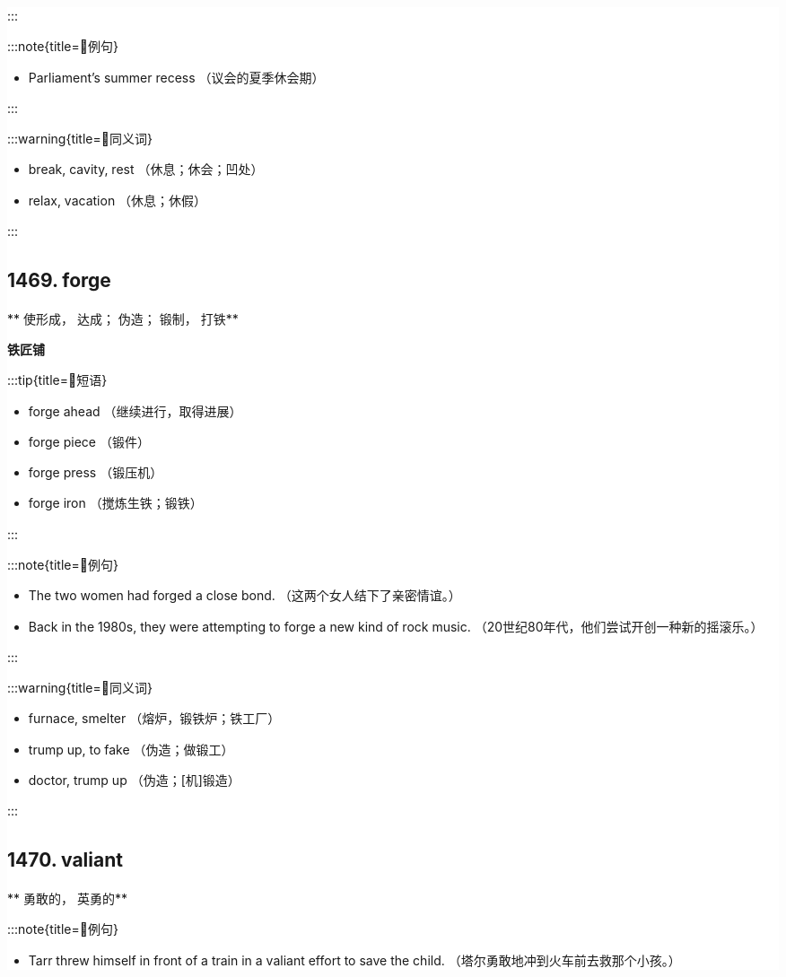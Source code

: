 :::

:::note{title=🎤例句}

- Parliament’s summer recess （议会的夏季休会期）

:::

:::warning{title=🤔同义词}

- break, cavity, rest （休息；休会；凹处）

- relax, vacation （休息；休假）

:::


## 1469. forge

** 使形成， 达成； 伪造； 锻制， 打铁**

**铁匠铺**

:::tip{title=🤩短语}

- forge ahead （继续进行，取得进展）

- forge piece （锻件）

- forge press （锻压机）

- forge iron （搅炼生铁；锻铁）

:::

:::note{title=🎤例句}

- The two women had forged a close bond. （这两个女人结下了亲密情谊。）

- Back in the 1980s, they were attempting to forge a new kind of rock music. （20世纪80年代，他们尝试开创一种新的摇滚乐。）

:::

:::warning{title=🤔同义词}

- furnace, smelter （熔炉，锻铁炉；铁工厂）

- trump up, to fake （伪造；做锻工）

- doctor, trump up （伪造；[机]锻造）

:::


## 1470. valiant

** 勇敢的， 英勇的**

:::note{title=🎤例句}

- Tarr threw himself in front of a train in a valiant effort to save the child. （塔尔勇敢地冲到火车前去救那个小孩。）
